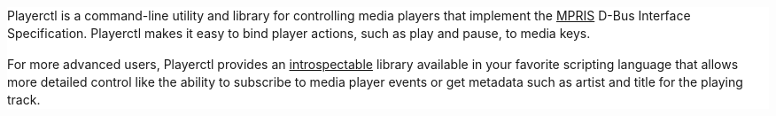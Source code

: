 Playerctl is a command-line utility and library for controlling media players that implement the [MPRIS](http://specifications.freedesktop.org/mpris-spec/latest/) D-Bus Interface Specification. Playerctl makes it easy to bind player actions, such as play and pause, to media keys.

For more advanced users, Playerctl provides an [introspectable](https://wiki.gnome.org/action/show/Projects/GObjectIntrospection) library available in your favorite scripting language that allows more detailed control like the ability to subscribe to media player events or get metadata such as artist and title for the playing track.
